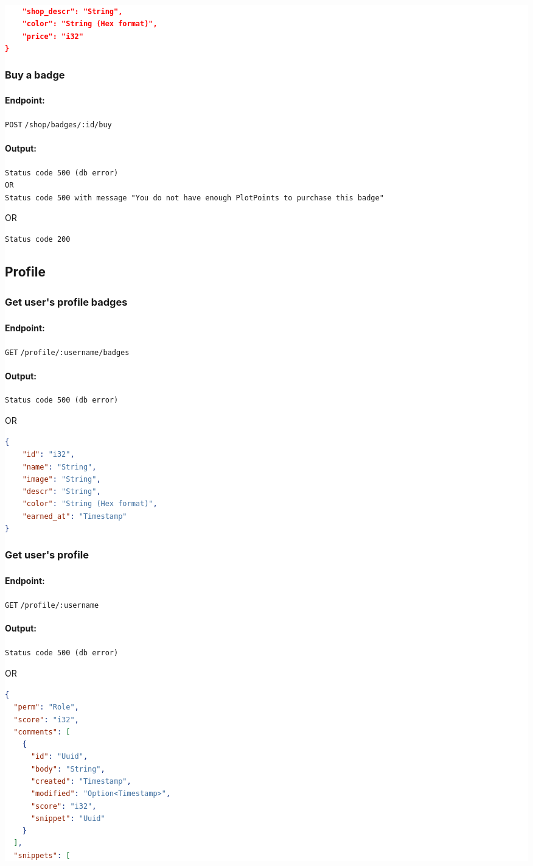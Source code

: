 ```json
    "shop_descr": "String",
    "color": "String (Hex format)",
    "price": "i32"
}
```
### Buy a badge
#### Endpoint:
`POST` `/shop/badges/:id/buy`
#### Output:
```
Status code 500 (db error)
OR
Status code 500 with message "You do not have enough PlotPoints to purchase this badge"
```
OR
```
Status code 200
```
## Profile
### Get user's profile badges
#### Endpoint:
`GET` `/profile/:username/badges`
#### Output:
```
Status code 500 (db error)
```
OR
```json
{
    "id": "i32",
    "name": "String",
    "image": "String",
    "descr": "String",
    "color": "String (Hex format)",
    "earned_at": "Timestamp"
}
```
### Get user's profile
#### Endpoint:
`GET` `/profile/:username`
#### Output:
```
Status code 500 (db error)
```
OR
```json
{
  "perm": "Role",
  "score": "i32",
  "comments": [
    {
      "id": "Uuid",
      "body": "String",
      "created": "Timestamp",
      "modified": "Option<Timestamp>",
      "score": "i32",
      "snippet": "Uuid"
    }
  ],
  "snippets": [
```